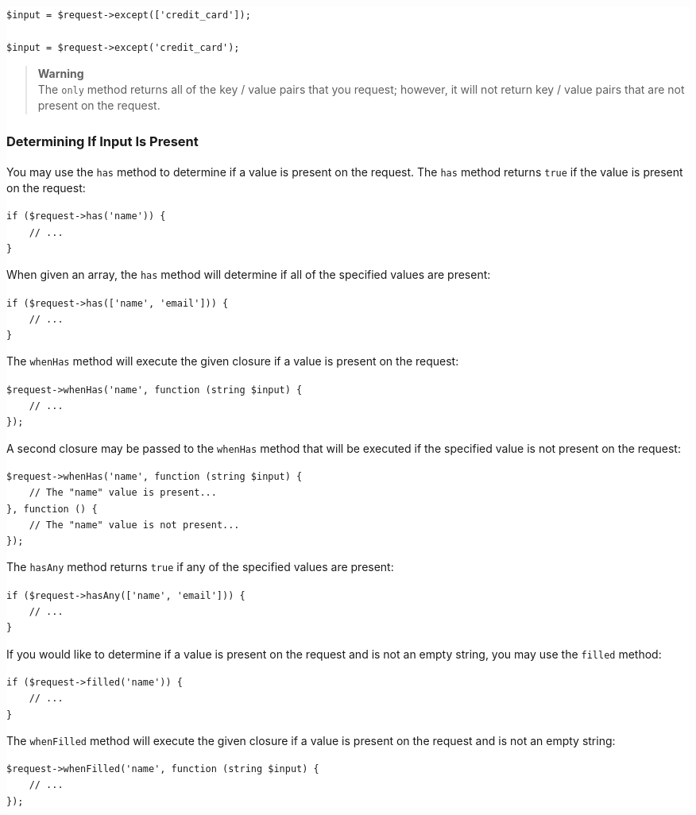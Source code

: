     $input = $request->except(['credit_card']);

    $input = $request->except('credit_card');

> **Warning**  
> The `only` method returns all of the key / value pairs that you request; however, it will not return key / value pairs that are not present on the request.

<a name="determining-if-input-is-present"></a>
### Determining If Input Is Present

You may use the `has` method to determine if a value is present on the request. The `has` method returns `true` if the value is present on the request:

    if ($request->has('name')) {
        // ...
    }

When given an array, the `has` method will determine if all of the specified values are present:

    if ($request->has(['name', 'email'])) {
        // ...
    }

The `whenHas` method will execute the given closure if a value is present on the request:

    $request->whenHas('name', function (string $input) {
        // ...
    });

A second closure may be passed to the `whenHas` method that will be executed if the specified value is not present on the request:

    $request->whenHas('name', function (string $input) {
        // The "name" value is present...
    }, function () {
        // The "name" value is not present...
    });

The `hasAny` method returns `true` if any of the specified values are present:

    if ($request->hasAny(['name', 'email'])) {
        // ...
    }

If you would like to determine if a value is present on the request and is not an empty string, you may use the `filled` method:

    if ($request->filled('name')) {
        // ...
    }

The `whenFilled` method will execute the given closure if a value is present on the request and is not an empty string:

    $request->whenFilled('name', function (string $input) {
        // ...
    });
